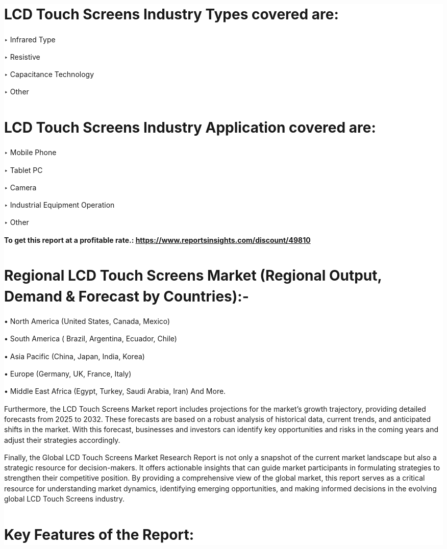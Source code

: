 
# <strong>LCD Touch Screens Industry Types covered are:</strong>

‣ Infrared Type

‣ Resistive

‣ Capacitance Technology

‣ Other

# <strong>LCD Touch Screens Industry Application covered are:</strong>

‣ Mobile Phone

‣ Tablet PC

‣ Camera

‣ Industrial Equipment Operation

‣ Other

<strong>To get this report at a profitable rate.: <a href=https://www.reportsinsights.com/discount/49810>https://www.reportsinsights.com/discount/49810</a></strong>

# <strong>Regional LCD Touch Screens Market (Regional Output, Demand &amp; Forecast by Countries):-</strong>

• North America (United States, Canada, Mexico)

• South America ( Brazil, Argentina, Ecuador, Chile)

• Asia Pacific (China, Japan, India, Korea)

• Europe (Germany, UK, France, Italy)

• Middle East Africa (Egypt, Turkey, Saudi Arabia, Iran) And More.

Furthermore, the LCD Touch Screens Market report includes projections for the market’s growth trajectory, providing detailed forecasts from 2025 to 2032. These forecasts are based on a robust analysis of historical data, current trends, and anticipated shifts in the market. With this forecast, businesses and investors can identify key opportunities and risks in the coming years and adjust their strategies accordingly.

Finally, the Global LCD Touch Screens Market Research Report is not only a snapshot of the current market landscape but also a strategic resource for decision-makers. It offers actionable insights that can guide market participants in formulating strategies to strengthen their competitive position. By providing a comprehensive view of the global market, this report serves as a critical resource for understanding market dynamics, identifying emerging opportunities, and making informed decisions in the evolving global LCD Touch Screens industry.

# <strong>Key Features of the Report:</strong>
